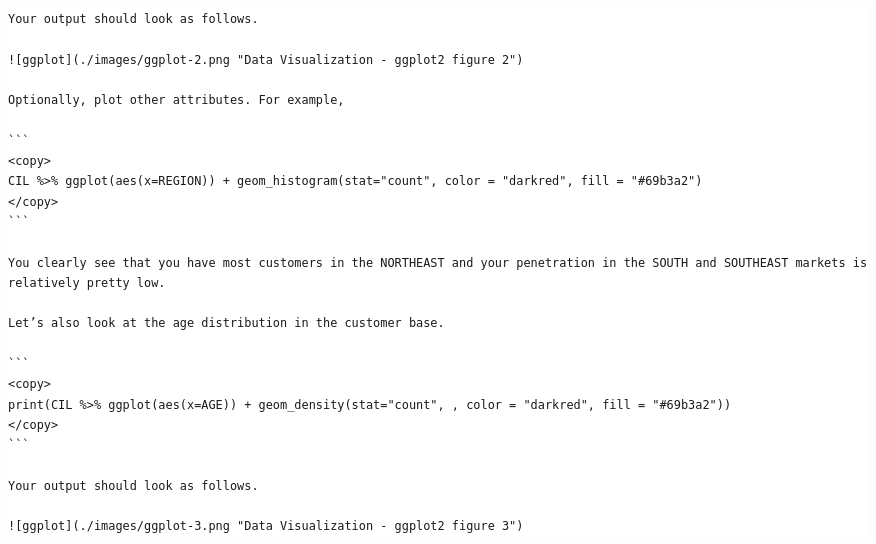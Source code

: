     Your output should look as follows.

    ![ggplot](./images/ggplot-2.png "Data Visualization - ggplot2 figure 2")

    Optionally, plot other attributes. For example,

    ```
    <copy>
    CIL %>% ggplot(aes(x=REGION)) + geom_histogram(stat="count", color = "darkred", fill = "#69b3a2")  
    </copy>
    ```

    You clearly see that you have most customers in the NORTHEAST and your penetration in the SOUTH and SOUTHEAST markets is relatively pretty low.

    Let’s also look at the age distribution in the customer base.

    ```
    <copy>
    print(CIL %>% ggplot(aes(x=AGE)) + geom_density(stat="count", , color = "darkred", fill = "#69b3a2"))
    </copy>
    ```

    Your output should look as follows.

    ![ggplot](./images/ggplot-3.png "Data Visualization - ggplot2 figure 3")
